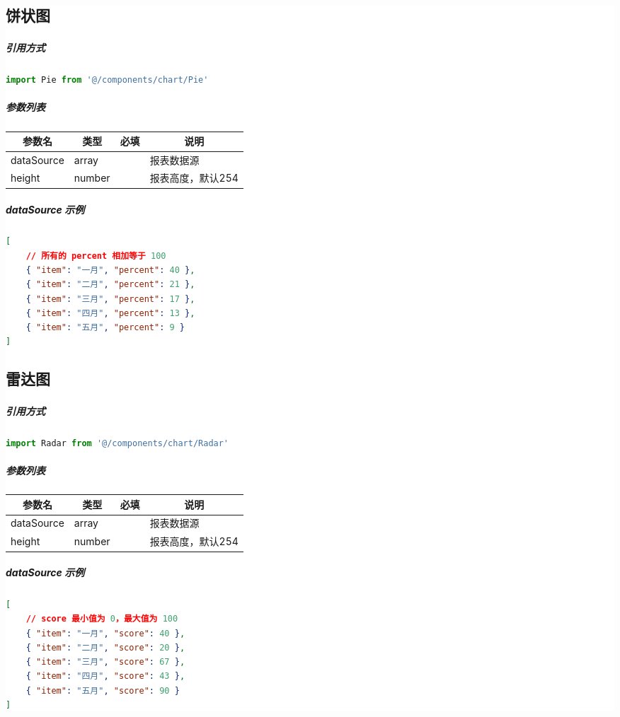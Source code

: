 ## 饼状图

##### 引用方式

```js 
import Pie from '@/components/chart/Pie'
```

##### 参数列表

| 参数名        | 类型     | 必填 | 说明         |
|------------|--------|----|------------|
| dataSource | array  |    | 报表数据源      |
| height     | number |    | 报表高度，默认254 |

##### dataSource 示例

```json
[
    // 所有的 percent 相加等于 100
    { "item": "一月", "percent": 40 },
    { "item": "二月", "percent": 21 },
    { "item": "三月", "percent": 17 },
    { "item": "四月", "percent": 13 },
    { "item": "五月", "percent": 9 }
]
```

## 雷达图

##### 引用方式

```js 
import Radar from '@/components/chart/Radar'
```

##### 参数列表

| 参数名        | 类型     | 必填 | 说明         |
|------------|--------|----|------------|
| dataSource | array  |    | 报表数据源      |
| height     | number |    | 报表高度，默认254 |

##### dataSource 示例

```json
[
    // score 最小值为 0，最大值为 100
    { "item": "一月", "score": 40 },
    { "item": "二月", "score": 20 },
    { "item": "三月", "score": 67 },
    { "item": "四月", "score": 43 },
    { "item": "五月", "score": 90 }
]
```
